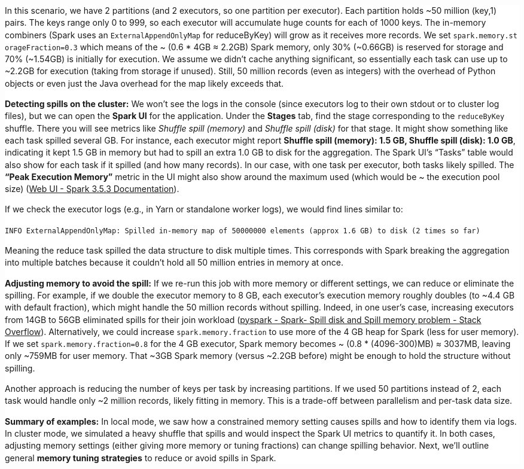 In this scenario, we have 2 partitions (and 2 executors, so one partition per executor). Each partition holds ~50 million (key,1) pairs. The keys range only 0 to 999, so each executor will accumulate huge counts for each of 1000 keys. The in-memory combiners (Spark uses an `ExternalAppendOnlyMap` for reduceByKey) will grow as it receives more records. We set `spark.memory.storageFraction=0.3` which means of the ~ (0.6 * 4GB ≈ 2.2GB) Spark memory, only 30% (~0.66GB) is reserved for storage and 70% (~1.54GB) is initially for execution. We assume we didn’t cache anything significant, so essentially each task can use up to ~2.2GB for execution (taking from storage if unused). Still, 50 million records (even as integers) with the overhead of Python objects or even just the Java overhead for the map likely exceeds that.

**Detecting spills on the cluster:** We won’t see the logs in the console (since executors log to their own stdout or to cluster log files), but we can open the **Spark UI** for the application. Under the **Stages** tab, find the stage corresponding to the `reduceByKey` shuffle. There you will see metrics like *Shuffle spill (memory)* and *Shuffle spill (disk)* for that stage. It might show something like each task spilled several GB. For instance, each executor might report **Shuffle spill (memory): 1.5 GB, Shuffle spill (disk): 1.0 GB**, indicating it kept 1.5 GB in memory but had to spill an extra 1.0 GB to disk for the aggregation. The Spark UI’s “Tasks” table would also show for each task if it spilled (and how many records). In our case, with one task per executor, both tasks likely spilled. The **“Peak Execution Memory”** metric in the UI might also show around the maximum used (which would be ~ the execution pool size) ([Web UI - Spark 3.5.3 Documentation](https://spark.apache.org/docs/3.5.3/web-ui.html#:~:text=from%20workers.%20,bytes%20read%20from%20remote%20executors)).

If we check the executor logs (e.g., in Yarn or standalone worker logs), we would find lines similar to: 

```
INFO ExternalAppendOnlyMap: Spilled in-memory map of 50000000 elements (approx 1.6 GB) to disk (2 times so far)
```

Meaning the reduce task spilled the data structure to disk multiple times. This corresponds with Spark breaking the aggregation into multiple batches because it couldn’t hold all 50 million entries in memory at once.

**Adjusting memory to avoid the spill:** If we re-run this job with more memory or different settings, we can reduce or eliminate the spilling. For example, if we double the executor memory to 8 GB, each executor’s execution memory roughly doubles (to ~4.4 GB with default fraction), which might handle the 50 million records without spilling. Indeed, in one user’s case, increasing executors from 14GB to 56GB eliminated spills for their join workload ([pyspark - Spark- Spill disk and Spill memory problem - Stack Overflow](https://stackoverflow.com/questions/77532248/spark-spill-disk-and-spill-memory-problem#:~:text=I%20increased%20the%20executor%20configuration,This%20is%20strange)). Alternatively, we could increase `spark.memory.fraction` to use more of the 4 GB heap for Spark (less for user memory). If we set `spark.memory.fraction=0.8` for the 4 GB executor, Spark memory becomes ~ (0.8 * (4096-300)MB) ≈ 3037MB, leaving only ~759MB for user memory. That ~3GB Spark memory (versus ~2.2GB before) might be enough to hold the structure without spilling. 

Another approach is reducing the number of keys per task by increasing partitions. If we used 50 partitions instead of 2, each task would handle only ~2 million records, likely fitting in memory. This is a trade-off between parallelism and per-task data size.

**Summary of examples:** In local mode, we saw how a constrained memory setting causes spills and how to identify them via logs. In cluster mode, we simulated a heavy shuffle that spills and would inspect the Spark UI metrics to quantify it. In both cases, adjusting memory settings (either giving more memory or tuning fractions) can change spilling behavior. Next, we’ll outline general **memory tuning strategies** to reduce or avoid spills in Spark.
